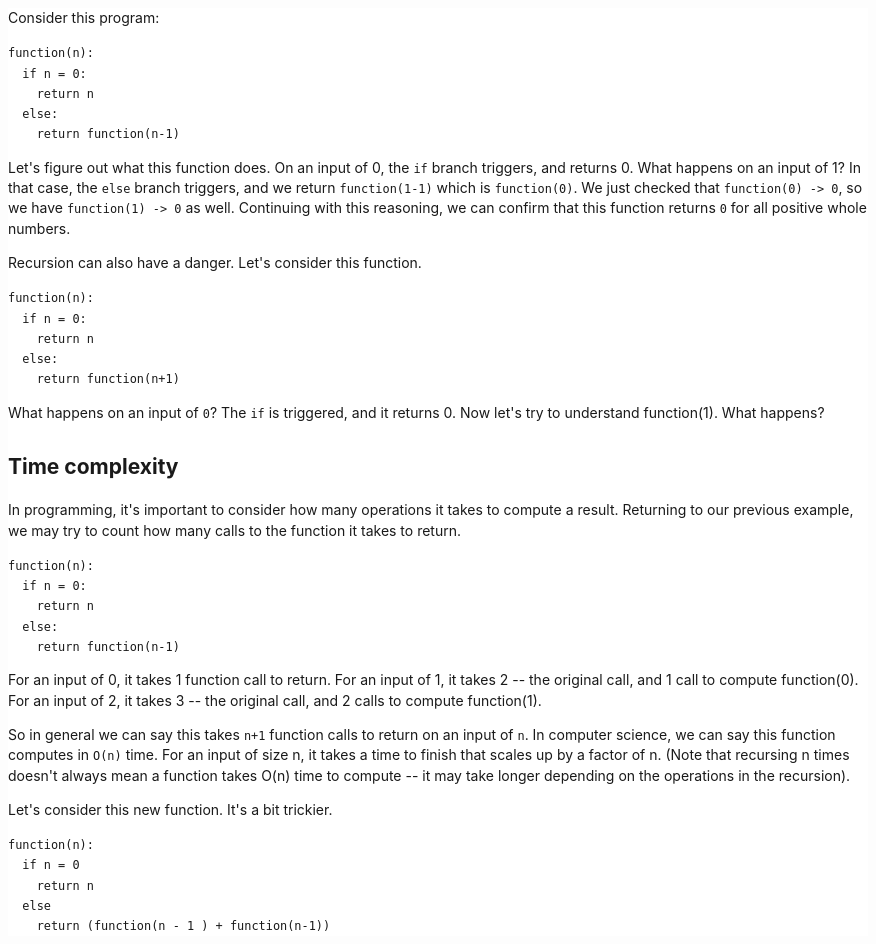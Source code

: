 Consider this program:
```
function(n):
  if n = 0:
    return n
  else:
    return function(n-1)
```

Let's figure out what this function does. On an input of 0, the `if` branch triggers, and returns 0. What happens on an input of 1? In that case, the `else` branch triggers, and we return `function(1-1)` which is `function(0)`. We just checked that `function(0) -> 0`, so we have `function(1) -> 0` as well. Continuing with this reasoning, we can confirm that this function returns `0` for all positive whole numbers.


Recursion can also have a danger. Let's consider this function. 

```
function(n):
  if n = 0:
    return n
  else:
    return function(n+1)
```
What happens on an input of `0`? The `if` is triggered, and it returns 0. Now let's try to understand function(1). What happens?

## Time complexity

In programming, it's important to consider how many operations it takes to compute a result. Returning to our previous example, we may try to count how many calls to the function it takes to return. 

```
function(n):
  if n = 0:
    return n
  else:
    return function(n-1)
```
For an input of 0, it takes 1 function call to return. For an input of 1, it takes 2 -- the original call, and 1 call to compute function(0). For an input of 2, it takes 3 -- the original call, and 2 calls to compute function(1). 

So in general we can say this takes `n+1` function calls to return on an input of `n`. In computer science, we can say this function computes in `O(n)` time. For an input of size n, it takes a time to finish that scales up by a factor of n. (Note that recursing n times doesn't always mean a function takes O(n) time to compute -- it may take longer depending on the operations in the recursion).


Let's consider this new function. It's a bit trickier.

```
function(n):
  if n = 0
    return n
  else
    return (function(n - 1 ) + function(n-1))
```
